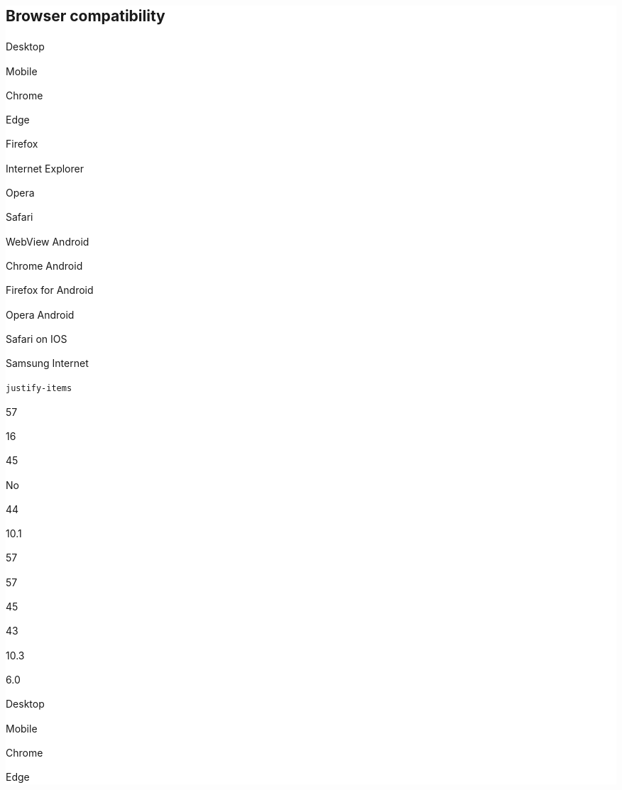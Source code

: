 ## Browser compatibility

Desktop

Mobile

Chrome

Edge

Firefox

Internet Explorer

Opera

Safari

WebView Android

Chrome Android

Firefox for Android

Opera Android

Safari on IOS

Samsung Internet

`justify-items`

57

16

45

No

44

10.1

57

57

45

43

10.3

6.0

Desktop

Mobile

Chrome

Edge
